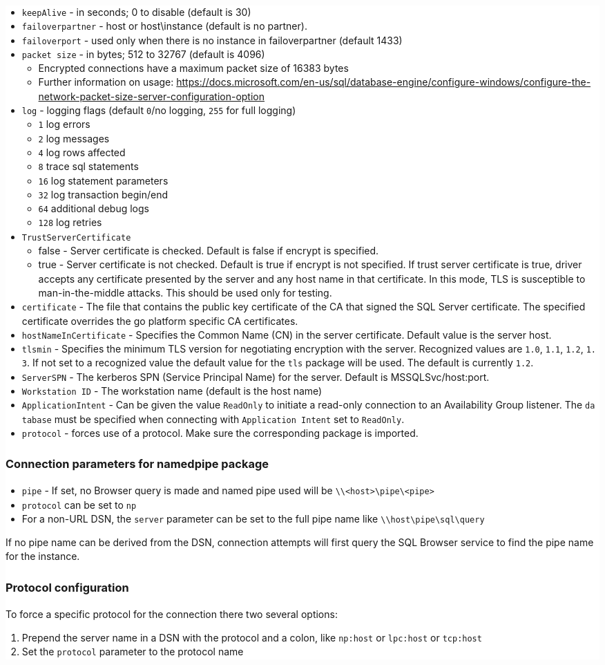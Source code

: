 * `keepAlive` - in seconds; 0 to disable (default is 30)
* `failoverpartner` - host or host\instance (default is no partner).
* `failoverport` - used only when there is no instance in failoverpartner (default 1433)
* `packet size` - in bytes; 512 to 32767 (default is 4096)
  * Encrypted connections have a maximum packet size of 16383 bytes
  * Further information on usage: <https://docs.microsoft.com/en-us/sql/database-engine/configure-windows/configure-the-network-packet-size-server-configuration-option>
* `log` - logging flags (default `0`/no logging, `255` for full logging)
  * `1` log errors
  * `2` log messages
  * `4` log rows affected
  * `8` trace sql statements
  * `16` log statement parameters
  * `32` log transaction begin/end
  * `64` additional debug logs
  * `128` log retries
* `TrustServerCertificate`
  * false - Server certificate is checked. Default is false if encrypt is specified.
  * true - Server certificate is not checked. Default is true if encrypt is not specified. If trust server certificate is true, driver accepts any certificate presented by the server and any host name in that certificate. In this mode, TLS is susceptible to man-in-the-middle attacks. This should be used only for testing.
* `certificate` - The file that contains the public key certificate of the CA that signed the SQL Server certificate. The specified certificate overrides the go platform specific CA certificates.
* `hostNameInCertificate` - Specifies the Common Name (CN) in the server certificate. Default value is the server host.
* `tlsmin` - Specifies the minimum TLS version for negotiating encryption with the server. Recognized values are `1.0`, `1.1`, `1.2`, `1.3`. If not set to a recognized value the default value for the `tls` package will be used. The default is currently `1.2`. 
* `ServerSPN` - The kerberos SPN (Service Principal Name) for the server. Default is MSSQLSvc/host:port.
* `Workstation ID` - The workstation name (default is the host name)
* `ApplicationIntent` - Can be given the value `ReadOnly` to initiate a read-only connection to an Availability Group listener. The `database` must be specified when connecting with `Application Intent` set to `ReadOnly`.
* `protocol` - forces use of a protocol. Make sure the corresponding package is imported.

### Connection parameters for namedpipe package
* `pipe`  - If set, no Browser query is made and named pipe used will be `\\<host>\pipe\<pipe>`
* `protocol` can be set to `np`
* For a non-URL DSN, the `server` parameter can be set to the full pipe name like `\\host\pipe\sql\query`

If no pipe name can be derived from the DSN, connection attempts will first query the SQL Browser service to find the pipe name for the instance.

### Protocol configuration

To force a specific protocol for the connection there two several options:
1. Prepend the server name in a DSN with the protocol and a colon, like `np:host` or `lpc:host` or `tcp:host`
2. Set the `protocol` parameter to the protocol name
